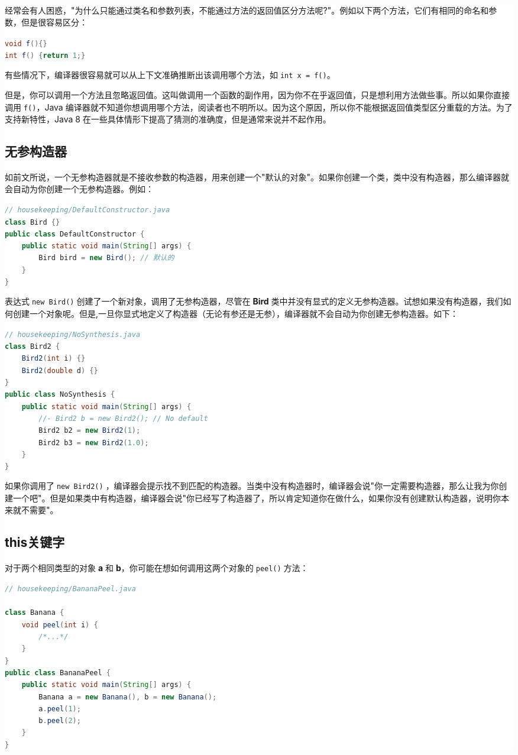 经常会有人困惑，"为什么只能通过类名和参数列表，不能通过方法的返回值区分方法呢?"。例如以下两个方法，它们有相同的命名和参数，但是很容易区分：

```java
void f(){}
int f() {return 1;}
```

有些情况下，编译器很容易就可以从上下文准确推断出该调用哪个方法，如 `int x = f()`。

但是，你可以调用一个方法且忽略返回值。这叫做调用一个函数的副作用，因为你不在乎返回值，只是想利用方法做些事。所以如果你直接调用 `f()`，Java 编译器就不知道你想调用哪个方法，阅读者也不明所以。因为这个原因，所以你不能根据返回值类型区分重载的方法。为了支持新特性，Java 8 在一些具体情形下提高了猜测的准确度，但是通常来说并不起作用。



## 无参构造器

如前文所说，一个无参构造器就是不接收参数的构造器，用来创建一个"默认的对象"。如果你创建一个类，类中没有构造器，那么编译器就会自动为你创建一个无参构造器。例如：

```java
// housekeeping/DefaultConstructor.java
class Bird {}
public class DefaultConstructor {
    public static void main(String[] args) {
        Bird bird = new Bird(); // 默认的
    }
}
```

表达式 `new Bird()` 创建了一个新对象，调用了无参构造器，尽管在 **Bird** 类中并没有显式的定义无参构造器。试想如果没有构造器，我们如何创建一个对象呢。但是,一旦你显式地定义了构造器（无论有参还是无参），编译器就不会自动为你创建无参构造器。如下：

```java
// housekeeping/NoSynthesis.java
class Bird2 {
    Bird2(int i) {}
    Bird2(double d) {}
}
public class NoSynthesis {
    public static void main(String[] args) {
        //- Bird2 b = new Bird2(); // No default
        Bird2 b2 = new Bird2(1);
        Bird2 b3 = new Bird2(1.0);
    }
}
```

如果你调用了 `new Bird2()` ，编译器会提示找不到匹配的构造器。当类中没有构造器时，编译器会说"你一定需要构造器，那么让我为你创建一个吧"。但是如果类中有构造器，编译器会说"你已经写了构造器了，所以肯定知道你在做什么，如果你没有创建默认构造器，说明你本来就不需要"。



## this关键字

对于两个相同类型的对象 **a** 和 **b**，你可能在想如何调用这两个对象的 `peel()` 方法：

```java
// housekeeping/BananaPeel.java

class Banana {
    void peel(int i) {
        /*...*/
    }
}
public class BananaPeel {
    public static void main(String[] args) {
        Banana a = new Banana(), b = new Banana();
        a.peel(1);
        b.peel(2);
    }
}
```